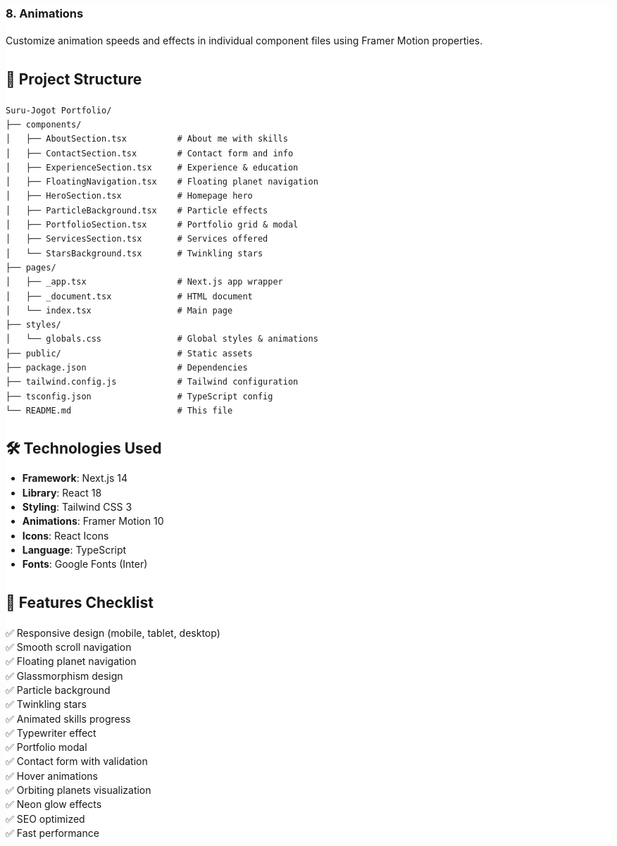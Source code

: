 ### 8. Animations
Customize animation speeds and effects in individual component files using Framer Motion properties.

## 📂 Project Structure

```
Suru-Jogot Portfolio/
├── components/
│   ├── AboutSection.tsx          # About me with skills
│   ├── ContactSection.tsx        # Contact form and info
│   ├── ExperienceSection.tsx     # Experience & education
│   ├── FloatingNavigation.tsx    # Floating planet navigation
│   ├── HeroSection.tsx           # Homepage hero
│   ├── ParticleBackground.tsx    # Particle effects
│   ├── PortfolioSection.tsx      # Portfolio grid & modal
│   ├── ServicesSection.tsx       # Services offered
│   └── StarsBackground.tsx       # Twinkling stars
├── pages/
│   ├── _app.tsx                  # Next.js app wrapper
│   ├── _document.tsx             # HTML document
│   └── index.tsx                 # Main page
├── styles/
│   └── globals.css               # Global styles & animations
├── public/                       # Static assets
├── package.json                  # Dependencies
├── tailwind.config.js            # Tailwind configuration
├── tsconfig.json                 # TypeScript config
└── README.md                     # This file
```

## 🛠️ Technologies Used

- **Framework**: Next.js 14
- **Library**: React 18
- **Styling**: Tailwind CSS 3
- **Animations**: Framer Motion 10
- **Icons**: React Icons
- **Language**: TypeScript
- **Fonts**: Google Fonts (Inter)

## 🎯 Features Checklist

✅ Responsive design (mobile, tablet, desktop)  
✅ Smooth scroll navigation  
✅ Floating planet navigation  
✅ Glassmorphism design  
✅ Particle background  
✅ Twinkling stars  
✅ Animated skills progress  
✅ Typewriter effect  
✅ Portfolio modal  
✅ Contact form with validation  
✅ Hover animations  
✅ Orbiting planets visualization  
✅ Neon glow effects  
✅ SEO optimized  
✅ Fast performance  
